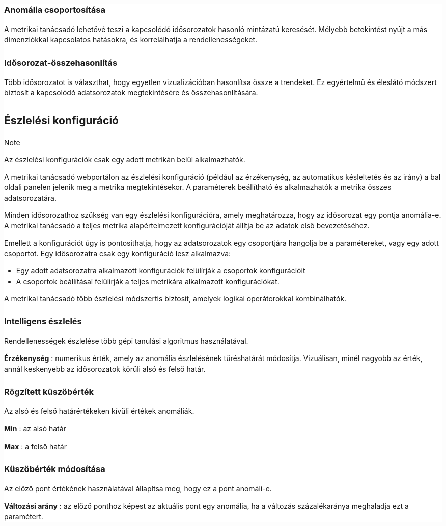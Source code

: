 ### <a name="anomaly-grouping"></a>Anomália csoportosítása

A metrikai tanácsadó lehetővé teszi a kapcsolódó idősorozatok hasonló mintázatú keresését. Mélyebb betekintést nyújt a más dimenziókkal kapcsolatos hatásokra, és korrelálhatja a rendellenességeket.

### <a name="time-series-comparison"></a>Idősorozat-összehasonlítás

Több idősorozatot is választhat, hogy egyetlen vizualizációban hasonlítsa össze a trendeket. Ez egyértelmű és éleslátó módszert biztosít a kapcsolódó adatsorozatok megtekintésére és összehasonlítására.

## <a name="detection-configuration"></a>Észlelési konfiguráció

>[!Note]
>Az észlelési konfigurációk csak egy adott metrikán belül alkalmazhatók.

A metrikai tanácsadó webportálon az észlelési konfiguráció (például az érzékenység, az automatikus késleltetés és az irány) a bal oldali panelen jelenik meg a metrika megtekintésekor. A paraméterek beállítható és alkalmazhatók a metrika összes adatsorozatára.

Minden idősorozathoz szükség van egy észlelési konfigurációra, amely meghatározza, hogy az idősorozat egy pontja anomália-e. A metrikai tanácsadó a teljes metrika alapértelmezett konfigurációját állítja be az adatok első bevezetéséhez. 

Emellett a konfigurációt úgy is pontosíthatja, hogy az adatsorozatok egy csoportjára hangolja be a paramétereket, vagy egy adott csoportot. Egy idősorozatra csak egy konfiguráció lesz alkalmazva:
* Egy adott adatsorozatra alkalmazott konfigurációk felülírják a csoportok konfigurációit
* A csoportok beállításai felülírják a teljes metrikára alkalmazott konfigurációkat.

A metrikai tanácsadó több [észlelési módszert](how-tos/configure-metrics.md#anomaly-detection-methods)is biztosít, amelyek logikai operátorokkal kombinálhatók.

### <a name="smart-detection"></a>Intelligens észlelés

Rendellenességek észlelése több gépi tanulási algoritmus használatával.

**Érzékenység** : numerikus érték, amely az anomália észlelésének tűréshatárát módosítja. Vizuálisan, minél nagyobb az érték, annál keskenyebb az idősorozatok körüli alsó és felső határ.

### <a name="hard-threshold"></a>Rögzített küszöbérték

Az alsó és felső határértékeken kívüli értékek anomáliák.

**Min** : az alsó határ

**Max** : a felső határ

### <a name="change-threshold"></a>Küszöbérték módosítása

Az előző pont értékének használatával állapítsa meg, hogy ez a pont anomáli-e.

**Változási arány** : az előző ponthoz képest az aktuális pont egy anomália, ha a változás százalékaránya meghaladja ezt a paramétert.
